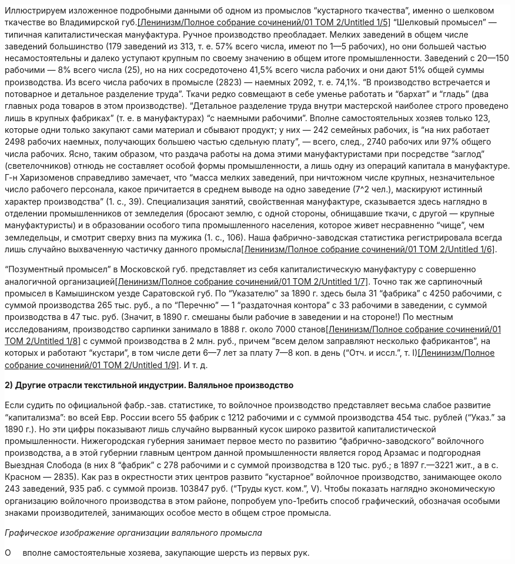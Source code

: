 Иллюстрируем изложенное подробными данными об одном из промыслов “кустарного ткачества”, именно о шелковом ткачестве во Владимирской губ.[[Ленинизм/Полное собрание сочинений/01 ТОМ 2/Untitled 1/5]](#_ftn5) “Шелковый промысел” — типичная капиталистическая мануфактура. Ручное производство преобладает. Мел­ких заведений в общем числе заведений большин­ство (179 заведений из 313, т. е. 57% всего числа, имеют по 1—5 рабочих), но они большей частью неса­мостоятельны и далеко уступают крупным по своему значению в общем итоге промышленности. Заведе­ний с 20—150 рабочими — 8% всего числа (25), но на них сосредоточено 41,5% всего числа рабочих и они дают 51% общей суммы производства. Из всего числа рабочих в промысле (2823) — наемных 2092, т. е. 74,1%. “В производство встречается и потоварное и детальное разделение труда”. Ткачи редко совмещают в себе уменье работать и “бархат” и “гладь” (два главных рода товаров в этом производ­стве). “Детальное разделение труда внутри мастер­ской наиболее строго проведено лишь в крупных фабриках” (т. е. в мануфактурах) “с наемными ра­бочими”. Вполне самостоятельных хозяев только 123, которые одни только закупают сами материал и сбывают продукт; у них — 242 семейных рабочих, is “на них работает 2498 рабочих наемных, получающих большею частью сдельную плату”, — всего, след., 2740 рабочих или 97% общего числа рабочих. Ясно, таким образом, что раздача работы на дома этими мануфактуристами при посредстве “заглод” (светелочников) отнюдь не составляет особой формы промышленности, а лишь одну из операций капитала в мануфактуре. Г-н Харизоменов справедливо заме­чает, что “масса мелких заведений, при ничтожном числе крупных, незначительное число рабочего персо­нала, какое причитается в среднем выводе на одно заведение (7^2 чел.), маскируют истинный харак­тер производства” (1. с., 39). Специализация занятий, свойственная мануфактуре, сказывается здесь на­глядно в отделении промышленников от земледелия (бросают землю, с одной стороны, обнищавшие ткачи, с другой — крупные мануфактуристы) и в образова­нии особого типа промышленного населения, которое живет несравненно “чище”, чем земледельцы, и смотрит сверху вниз па мужика (1. с., 106). Наша фабрично-заводская статистика регистрировала всегда лишь слу­чайно выхваченную частичку данного промысла[[Ленинизм/Полное собрание сочинений/01 ТОМ 2/Untitled 1/6]](#_ftn6).

“Позументный промысел” в Московской губ. предста­вляет из себя капиталистическую мануфактуру с совер­шенно аналогичной организацией[[Ленинизм/Полное собрание сочинений/01 ТОМ 2/Untitled 1/7]](#_ftn7). Точно так же сарпиночный промысел в Камышинском уезде Саратовской губ. По “Указателю” за 1890 г. здесь была 31 “фабрика” с 4250 рабочими, с суммой производства 265 тыс. руб., а по “Перечню” — 1 “раздаточная контора” с 33 рабо­чими в заведении, с суммой производства в 47 тыс. руб. (Значит, в 1890 г. смешаны были рабочие в заведе­нии и на стороне!) По местным исследованиям, производство сарпинки занимало в 1888 г. около 7000 ста­нов[[Ленинизм/Полное собрание сочинений/01 ТОМ 2/Untitled 1/8]](#_ftn8) с суммой производства в 2 млн. руб., причем “всем делом заправляют несколько фабрикантов”, на которых и работают “кустари”, в том числе дети 6—7 лет за плату 7—8 коп. в день (“Отч. и иссл.”, т. I)[[Ленинизм/Полное собрание сочинений/01 ТОМ 2/Untitled 1/9]](#_ftn9). И т. д.

**2) Другие отрасли текстильной индустрии. Валяльное производство**

Если судить по официальной фабр.-зав. статистике, то войлочное производство представляет весьма слабое развитие “капитализма”: во всей Евр. России всего 55 фабрик с 1212 рабочими и с суммой производства 454 тыс. рублей (“Указ.” за 1890 г.). Но эти цифры показывают лишь случайно вырванный кусок широко развитой капиталистической промышленности. Ниже­городская губерния занимает первое место по развитию “фабрично-заводского” войлочного производства, а в этой губернии главным центром данной промышлен­ности является город Арзамас и подгородная Выезд­ная Слобода (в них 8 “фабрик” с 278 рабочими и с сум­мой производства в 120 тыс. руб.; в 1897 г.—3221 жит., а в с. Красном — 2835). Как раз в окрестности этих центров развито “кустарное” войлочное производство, занимающее около 243 заведений, 935 раб. с суммой произв. 103847 руб. (“Труды куст. ком.”, V). Чтобы показать наглядно экономическую организацию вой­лочного производства в этом районе, попробуем упо-1ребить способ графический, обозначая особыми зна­ками производителей, занимающих особое место в общем строе промысла.

_Графическое изображение организации валяльного промысла_

O     вполне самостоятельные хозяева, закупающие шерсть из первых рук.
